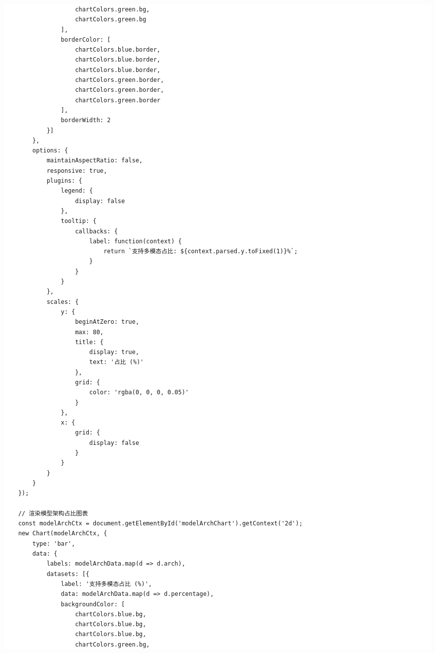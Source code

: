                         chartColors.green.bg,
                        chartColors.green.bg
                    ],
                    borderColor: [
                        chartColors.blue.border,
                        chartColors.blue.border,
                        chartColors.blue.border,
                        chartColors.green.border,
                        chartColors.green.border,
                        chartColors.green.border
                    ],
                    borderWidth: 2
                }]
            },
            options: {
                maintainAspectRatio: false,
                responsive: true,
                plugins: {
                    legend: {
                        display: false
                    },
                    tooltip: {
                        callbacks: {
                            label: function(context) {
                                return `支持多模态占比: ${context.parsed.y.toFixed(1)}%`;
                            }
                        }
                    }
                },
                scales: {
                    y: {
                        beginAtZero: true,
                        max: 80,
                        title: {
                            display: true,
                            text: '占比 (%)'
                        },
                        grid: {
                            color: 'rgba(0, 0, 0, 0.05)'
                        }
                    },
                    x: {
                        grid: {
                            display: false
                        }
                    }
                }
            }
        });

        // 渲染模型架构占比图表
        const modelArchCtx = document.getElementById('modelArchChart').getContext('2d');
        new Chart(modelArchCtx, {
            type: 'bar',
            data: {
                labels: modelArchData.map(d => d.arch),
                datasets: [{
                    label: '支持多模态占比 (%)',
                    data: modelArchData.map(d => d.percentage),
                    backgroundColor: [
                        chartColors.blue.bg,
                        chartColors.blue.bg,
                        chartColors.blue.bg,
                        chartColors.green.bg,